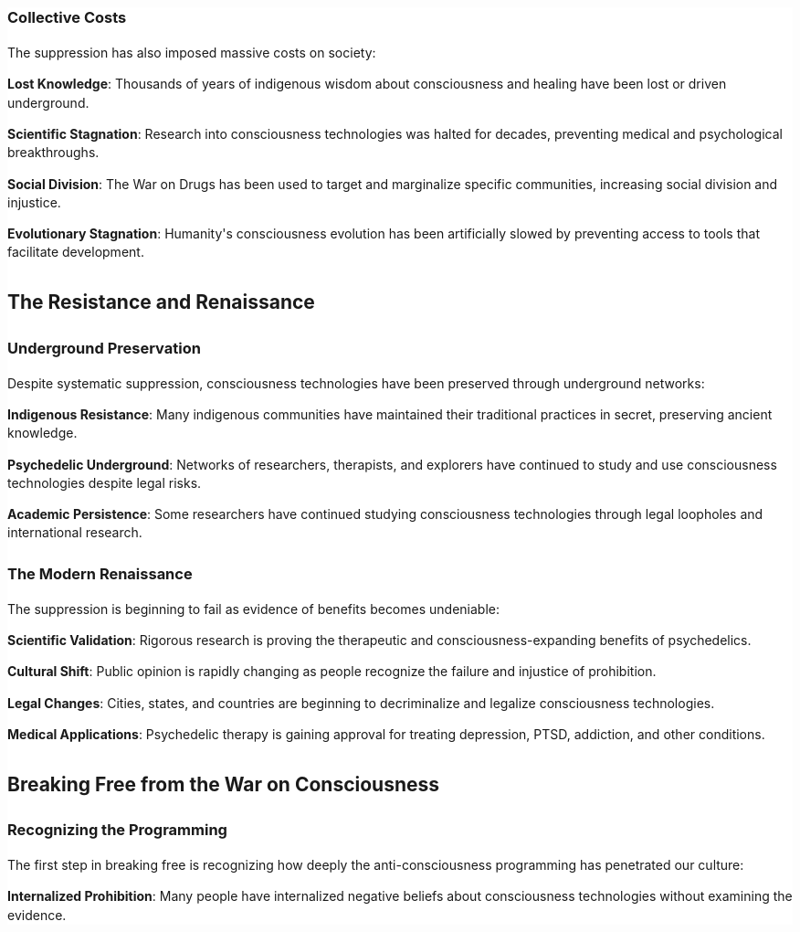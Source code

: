 ### Collective Costs

The suppression has also imposed massive costs on society:

**Lost Knowledge**: Thousands of years of indigenous wisdom about consciousness and healing have been lost or driven underground.

**Scientific Stagnation**: Research into consciousness technologies was halted for decades, preventing medical and psychological breakthroughs.

**Social Division**: The War on Drugs has been used to target and marginalize specific communities, increasing social division and injustice.

**Evolutionary Stagnation**: Humanity's consciousness evolution has been artificially slowed by preventing access to tools that facilitate development.

## The Resistance and Renaissance

### Underground Preservation

Despite systematic suppression, consciousness technologies have been preserved through underground networks:

**Indigenous Resistance**: Many indigenous communities have maintained their traditional practices in secret, preserving ancient knowledge.

**Psychedelic Underground**: Networks of researchers, therapists, and explorers have continued to study and use consciousness technologies despite legal risks.

**Academic Persistence**: Some researchers have continued studying consciousness technologies through legal loopholes and international research.

### The Modern Renaissance

The suppression is beginning to fail as evidence of benefits becomes undeniable:

**Scientific Validation**: Rigorous research is proving the therapeutic and consciousness-expanding benefits of psychedelics.

**Cultural Shift**: Public opinion is rapidly changing as people recognize the failure and injustice of prohibition.

**Legal Changes**: Cities, states, and countries are beginning to decriminalize and legalize consciousness technologies.

**Medical Applications**: Psychedelic therapy is gaining approval for treating depression, PTSD, addiction, and other conditions.

## Breaking Free from the War on Consciousness

### Recognizing the Programming

The first step in breaking free is recognizing how deeply the anti-consciousness programming has penetrated our culture:

**Internalized Prohibition**: Many people have internalized negative beliefs about consciousness technologies without examining the evidence.
